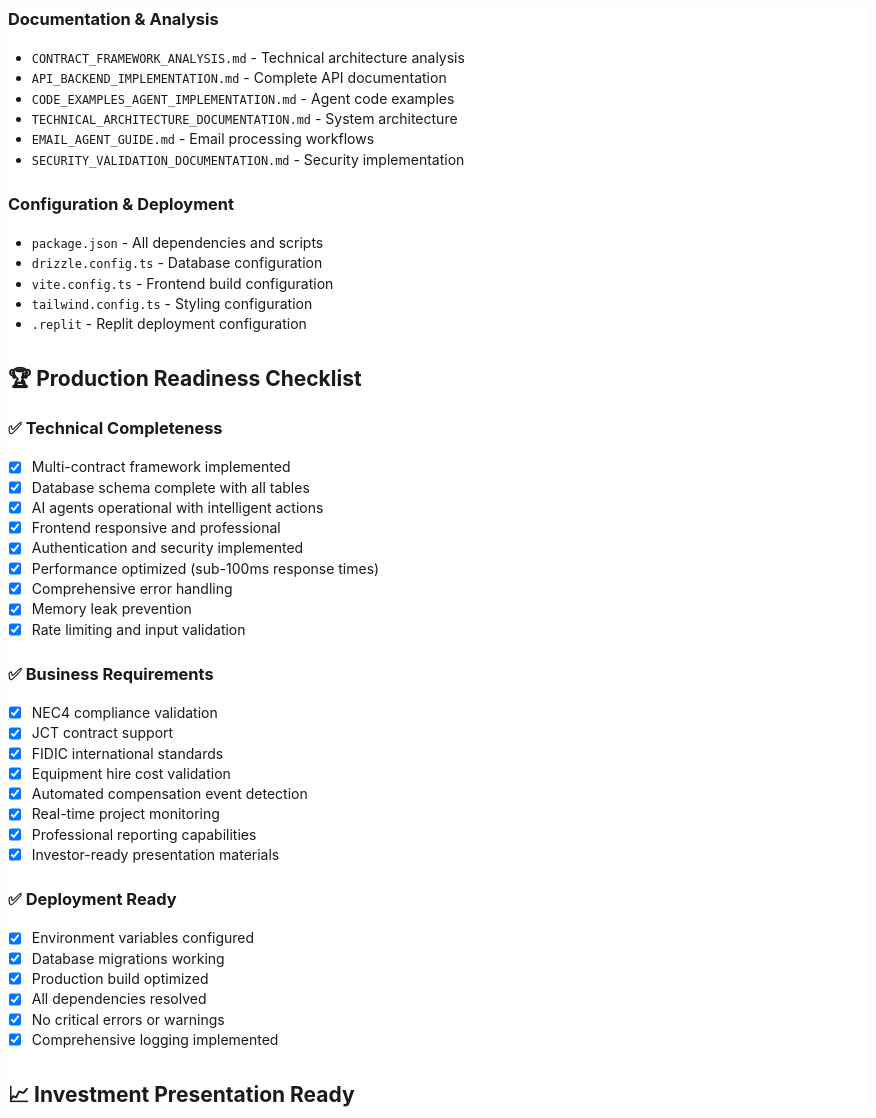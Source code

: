 ### **Documentation & Analysis**
- `CONTRACT_FRAMEWORK_ANALYSIS.md` - Technical architecture analysis
- `API_BACKEND_IMPLEMENTATION.md` - Complete API documentation
- `CODE_EXAMPLES_AGENT_IMPLEMENTATION.md` - Agent code examples
- `TECHNICAL_ARCHITECTURE_DOCUMENTATION.md` - System architecture
- `EMAIL_AGENT_GUIDE.md` - Email processing workflows
- `SECURITY_VALIDATION_DOCUMENTATION.md` - Security implementation

### **Configuration & Deployment**
- `package.json` - All dependencies and scripts
- `drizzle.config.ts` - Database configuration
- `vite.config.ts` - Frontend build configuration
- `tailwind.config.ts` - Styling configuration
- `.replit` - Replit deployment configuration

## 🏆 **Production Readiness Checklist**

### ✅ **Technical Completeness**
- [x] Multi-contract framework implemented
- [x] Database schema complete with all tables
- [x] AI agents operational with intelligent actions
- [x] Frontend responsive and professional
- [x] Authentication and security implemented
- [x] Performance optimized (sub-100ms response times)
- [x] Comprehensive error handling
- [x] Memory leak prevention
- [x] Rate limiting and input validation

### ✅ **Business Requirements**
- [x] NEC4 compliance validation
- [x] JCT contract support
- [x] FIDIC international standards
- [x] Equipment hire cost validation
- [x] Automated compensation event detection
- [x] Real-time project monitoring
- [x] Professional reporting capabilities
- [x] Investor-ready presentation materials

### ✅ **Deployment Ready**
- [x] Environment variables configured
- [x] Database migrations working
- [x] Production build optimized
- [x] All dependencies resolved
- [x] No critical errors or warnings
- [x] Comprehensive logging implemented

## 📈 **Investment Presentation Ready**
